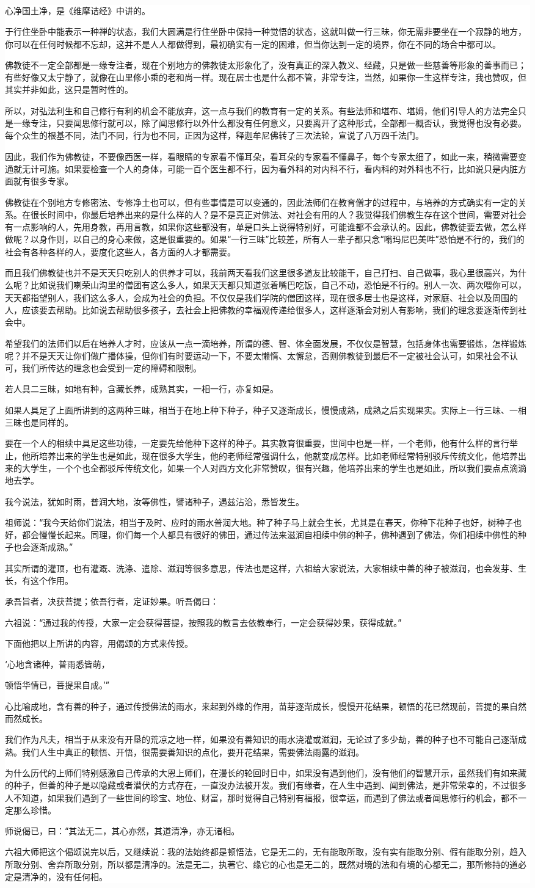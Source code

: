 心净国土净，是《维摩诘经》中讲的。

于行住坐卧中能表示一种禅的状态，我们大圆满是行住坐卧中保持一种觉悟的状态，这就叫做一行三昧，你无需非要坐在一个寂静的地方，你可以在任何时候都不忘却，这并不是人人都做得到，最初确实有一定的困难，但当你达到一定的境界，你在不同的场合中都可以。

佛教徒不一定全部都是一缘专注者，现在个别地方的佛教徒太形象化了，没有真正的深入教义、经藏，只是做一些慈善等形象的善事而已；有些好像又太宁静了，就像在山里修小乘的老和尚一样。现在居士也是什么都不管，非常专注，当然，如果你一生这样专注，我也赞叹，但其实并非如此，这只是暂时性的。

所以，对弘法利生和自己修行有利的机会不能放弃，这一点与我们的教育有一定的关系。有些法师和堪布、堪姆，他们引导人的方法完全只是一缘专注，只要闻思修行就可以，除了闻思修行以外什么都没有任何意义，只要离开了这种形式，全部都一概否认，我觉得也没有必要。每个众生的根基不同，法门不同，行为也不同，正因为这样，释迦牟尼佛转了三次法轮，宣说了八万四千法门。

因此，我们作为佛教徒，不要像西医一样，看眼睛的专家看不懂耳朵，看耳朵的专家看不懂鼻子，每个专家太细了，如此一来，稍微需要变通就无计可施。如果要检查一个人的身体，可能一百个医生都不行，因为看外科的对内科不行，看内科的对外科也不行，比如说只是内脏方面就有很多专家。

佛教徒在个别地方专修密法、专修净土也可以，但有些事情是可以变通的，因此法师们在教育僧才的过程中，与培养的方式确实有一定的关系。在很长时间中，你最后培养出来的是什么样的人？是不是真正对佛法、对社会有用的人？我觉得我们佛教生存在这个世间，需要对社会有一点影响的人，先用身教，再用言教，如果你这些都没有，单是口头上说得特别好，可能谁都不会承认的。因此，佛教徒要去做，怎么样做呢？以身作则，以自己的身心来做，这是很重要的。如果“一行三昧”比较差，所有人一辈子都只念“嗡玛尼巴美吽”恐怕是不行的，我们的社会有各种各样的人，要度化这些人，各方面的人才都需要。

而且我们佛教徒也并不是天天只吃别人的供养才可以，我前两天看我们这里很多道友比较能干，自己打扫、自己做事，我心里很高兴，为什么呢？比如说我们喇荣山沟里的僧团有这么多人，如果天天都只知道张着嘴巴吃饭，自己不动，恐怕是不行的。别人一次、两次喂你可以，天天都指望别人，我们这么多人，会成为社会的负担。不仅仅是我们学院的僧团这样，现在很多居士也是这样，对家庭、社会以及周围的人，应该要去帮助。比如说去帮助很多孩子，去社会上把佛教的幸福观传递给很多人，这样逐渐会对别人有影响，我们的理念要逐渐传到社会中。

希望我们的法师们以后在培养人才时，应该从一点一滴培养，所谓的德、智、体全面发展，不仅仅是智慧，包括身体也需要锻炼，怎样锻炼呢？并不是天天让你们做广播体操，但你们有时要运动一下，不要太懒惰、太懈怠，否则佛教徒到最后不一定被社会认可，如果社会不认可，我们所传达的理念也会受到一定的障碍和限制。

若人具二三昧，如地有种，含藏长养，成熟其实，一相一行，亦复如是。

如果人具足了上面所讲到的这两种三昧，相当于在地上种下种子，种子又逐渐成长，慢慢成熟，成熟之后实现果实。实际上一行三昧、一相三昧也是同样的。

要在一个人的相续中具足这些功德，一定要先给他种下这样的种子。其实教育很重要，世间中也是一样，一个老师，他有什么样的言行举止，他所培养出来的学生也是如此，现在很多大学生，他的老师经常强调什么，他就变成怎样。比如老师经常特别驳斥传统文化，他培养出来的大学生，一个个也全都驳斥传统文化，如果一个人对西方文化非常赞叹，很有兴趣，他培养出来的学生也是如此，所以我们要点点滴滴地去学。

我今说法，犹如时雨，普润大地，汝等佛性，譬诸种子，遇兹沾洽，悉皆发生。

祖师说：“我今天给你们说法，相当于及时、应时的雨水普润大地。种了种子马上就会生长，尤其是在春天，你种下花种子也好，树种子也好，都会慢慢长起来。同理，你们每一个人都具有很好的佛田，通过传法来滋润自相续中佛的种子，佛种遇到了佛法，你们相续中佛性的种子也会逐渐成熟。”

其实所谓的灌顶，也有灌溉、洗涤、遣除、滋润等很多意思，传法也是这样，六祖给大家说法，大家相续中善的种子被滋润，也会发芽、生长，有这个作用。

承吾旨者，决获菩提；依吾行者，定证妙果。听吾偈曰：

六祖说：“通过我的传授，大家一定会获得菩提，按照我的教言去依教奉行，一定会获得妙果，获得成就。”

下面他把以上所讲的内容，用偈颂的方式来传授。

‘心地含诸种，普雨悉皆萌，

顿悟华情已，菩提果自成。’”

心比喻成地，含有善的种子，通过传授佛法的雨水，来起到外缘的作用，苗芽逐渐成长，慢慢开花结果，顿悟的花已然现前，菩提的果自然而然成长。

我们作为凡夫，相当于从来没有开垦的荒凉之地一样，如果没有善知识的雨水浇灌或滋润，无论过了多少劫，善的种子也不可能自己逐渐成熟。我们人生中真正的顿悟、开悟，很需要善知识的点化，要开花结果，需要佛法雨露的滋润。

为什么历代的上师们特别感激自己传承的大恩上师们，在漫长的轮回时日中，如果没有遇到他们，没有他们的智慧开示，虽然我们有如来藏的种子，但善的种子是以隐藏或者潜伏的方式存在，一直没办法被开发。我们有缘者，在人生中遇到、闻到佛法，是非常荣幸的，不过很多人不知道，如果我们遇到了一些世间的珍宝、地位、财富，那时觉得自己特别有福报，很幸运，而遇到了佛法或者闻思修行的机会，都不一定那么珍惜。

师说偈已，曰：“其法无二，其心亦然，其道清净，亦无诸相。

六祖大师把这个偈颂说完以后，又继续说：我的法始终都是顿悟法，它是无二的，无有能取所取，没有实有能取分别、假有能取分别，趋入所取分别、舍弃所取分别，所以都是清净的。法是无二，执著它、缘它的心也是无二的，既然对境的法和有境的心都无二，那所修持的道必定是清净的，没有任何相。
